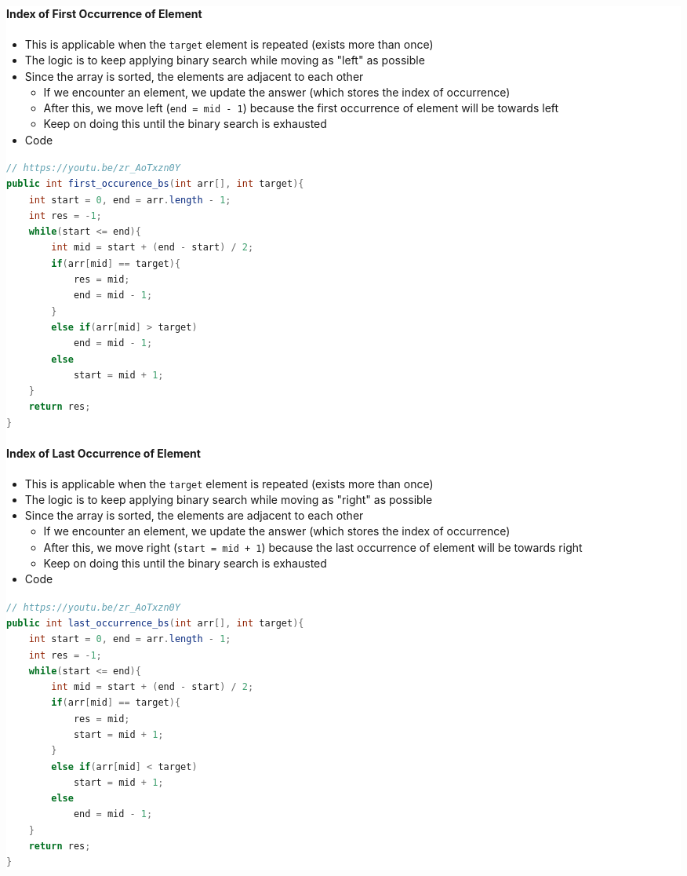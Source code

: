 #### Index of First Occurrence of Element

- This is applicable when the `target` element is repeated (exists more than once)
- The logic is to keep applying binary search while moving as "left" as possible
- Since the array is sorted, the elements are adjacent to each other
  - If we encounter an element, we update the answer (which stores the index of occurrence)
  - After this, we move left (`end = mid - 1`) because the first occurrence of element will be towards left
  - Keep on doing this until the binary search is exhausted
- Code

```java
// https://youtu.be/zr_AoTxzn0Y
public int first_occurence_bs(int arr[], int target){
    int start = 0, end = arr.length - 1;
    int res = -1;
    while(start <= end){
        int mid = start + (end - start) / 2;
        if(arr[mid] == target){
            res = mid;
            end = mid - 1;
        }
        else if(arr[mid] > target)
            end = mid - 1;
        else
            start = mid + 1;
    }
    return res;
}
```

#### Index of Last Occurrence of Element

- This is applicable when the `target` element is repeated (exists more than once)
- The logic is to keep applying binary search while moving as "right" as possible
- Since the array is sorted, the elements are adjacent to each other
  - If we encounter an element, we update the answer (which stores the index of occurrence)
  - After this, we move right (`start = mid + 1`) because the last occurrence of element will be towards right
  - Keep on doing this until the binary search is exhausted
- Code

```java
// https://youtu.be/zr_AoTxzn0Y
public int last_occurrence_bs(int arr[], int target){
    int start = 0, end = arr.length - 1;
    int res = -1;
    while(start <= end){
        int mid = start + (end - start) / 2;
        if(arr[mid] == target){
            res = mid;
            start = mid + 1;
        }
        else if(arr[mid] < target)
            start = mid + 1;
        else
            end = mid - 1;
    }
    return res;
}
```
